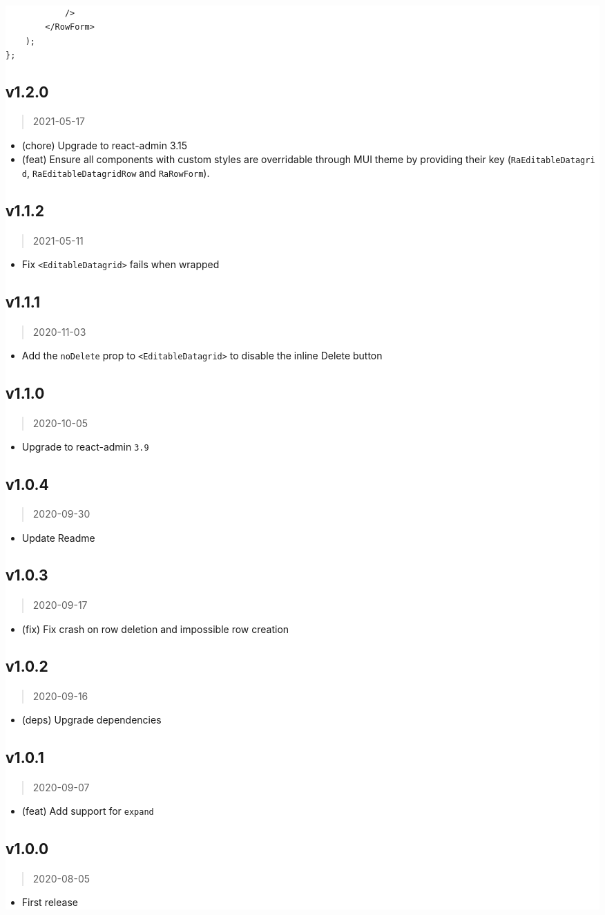 ```tsx
            />
        </RowForm>
    );
};
```

## v1.2.0

> 2021-05-17

-   (chore) Upgrade to react-admin 3.15
-   (feat) Ensure all components with custom styles are overridable through MUI theme by providing their key (`RaEditableDatagrid`, `RaEditableDatagridRow` and `RaRowForm`).

## v1.1.2

> 2021-05-11

-   Fix `<EditableDatagrid>` fails when wrapped

## v1.1.1

> 2020-11-03

-   Add the `noDelete` prop to `<EditableDatagrid>` to disable the inline Delete button

## v1.1.0

> 2020-10-05

-   Upgrade to react-admin `3.9`

## v1.0.4

> 2020-09-30

-   Update Readme

## v1.0.3

> 2020-09-17

-   (fix) Fix crash on row deletion and impossible row creation

## v1.0.2

> 2020-09-16

-   (deps) Upgrade dependencies

## v1.0.1

> 2020-09-07

-   (feat) Add support for `expand`

## v1.0.0

> 2020-08-05

-   First release
